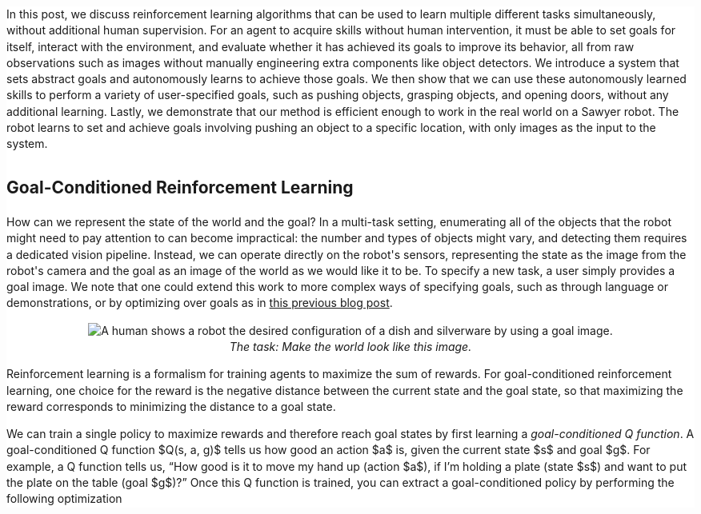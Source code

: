 <p>
In this post, we discuss reinforcement learning algorithms that can be used to
learn multiple different tasks simultaneously, without additional human
supervision. For an agent to acquire skills without human intervention, it must
be able to set goals for itself, interact with the environment, and evaluate
whether it has achieved its goals to improve its behavior, all from raw
observations such as images without manually engineering extra components like
object detectors. We introduce a system that sets abstract goals and
autonomously learns to achieve those goals. We then show that we can use these
autonomously learned skills to perform a variety of user-specified goals, such
as pushing objects, grasping objects, and opening doors, without any additional
learning. Lastly, we demonstrate that our method is efficient enough to work in
the real world on a Sawyer robot. The robot learns to set and achieve goals
involving pushing an object to a specific location, with only images as the
input to the system.
</p>



<h2 id="goal-conditioned-reinforcement-learning">Goal-Conditioned Reinforcement Learning</h2>

<p>
How can we represent the state of the world and the goal? In a multi-task
setting, enumerating all of the objects that the robot might need to pay
attention to can become impractical: the number and types of objects might vary,
and detecting them requires a dedicated vision pipeline.  Instead, we can
operate directly on the robot's sensors, representing the state as the image
from the robot's camera and the goal as an image of the world as we would like
it to be. To specify a new task, a user simply provides a goal image. We
note that one could extend this work to more complex ways of specifying goals,
such as through language or demonstrations, or by optimizing over goals as in <a
href="https://bairblog.github.io/2018/04/26/tdm/">this previous blog post</a>.
</p>

<p style="text-align:center;">
    <img src="http://bair.berkeley.edu/static/blog/rig/human-giving-goal.png"
         height="300"
         alt="A human shows a robot the desired configuration of a dish and silverware by using a goal image."/>
    <br/>
    <i>
        The task: Make the world look like this image.
    </i>
</p>

<p>
Reinforcement learning is a formalism for training agents to maximize the sum of
rewards. For goal-conditioned reinforcement learning, one choice for the reward
is the negative distance between the current state and the goal state, so that
maximizing the reward corresponds to minimizing the distance to a goal state.
</p>

<p>
We can train a single policy to maximize rewards and therefore reach goal states
by first learning a <i> goal-conditioned Q function</i>. A goal-conditioned Q
function $Q(s, a, g)$ tells us how good an action $a$ is, given the current
state $s$ and goal $g$.  For example, a Q function tells us, “How good is it to
move my hand up (action $a$), if I’m holding a plate (state $s$) and want to put
the plate on the table (goal $g$)?” Once this Q function is trained, you can
extract a goal-conditioned policy by performing the following optimization
</p>
